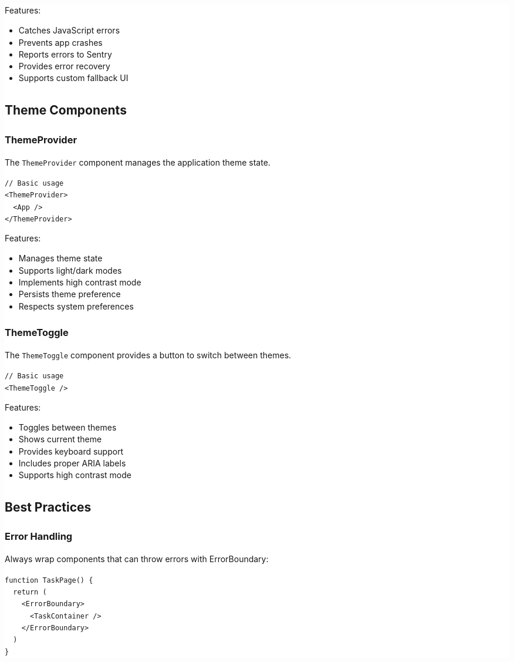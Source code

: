 Features:
- Catches JavaScript errors
- Prevents app crashes
- Reports errors to Sentry
- Provides error recovery
- Supports custom fallback UI

## Theme Components

### ThemeProvider

The `ThemeProvider` component manages the application theme state.

```tsx
// Basic usage
<ThemeProvider>
  <App />
</ThemeProvider>
```

Features:
- Manages theme state
- Supports light/dark modes
- Implements high contrast mode
- Persists theme preference
- Respects system preferences

### ThemeToggle

The `ThemeToggle` component provides a button to switch between themes.

```tsx
// Basic usage
<ThemeToggle />
```

Features:
- Toggles between themes
- Shows current theme
- Provides keyboard support
- Includes proper ARIA labels
- Supports high contrast mode

## Best Practices

### Error Handling

Always wrap components that can throw errors with ErrorBoundary:

```tsx
function TaskPage() {
  return (
    <ErrorBoundary>
      <TaskContainer />
    </ErrorBoundary>
  )
}
```
